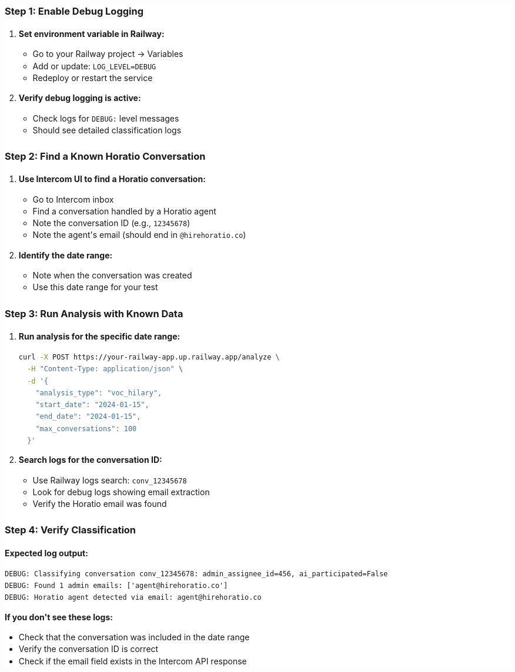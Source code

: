 ### Step 1: Enable Debug Logging

1. **Set environment variable in Railway:**
   - Go to your Railway project → Variables
   - Add or update: `LOG_LEVEL=DEBUG`
   - Redeploy or restart the service

2. **Verify debug logging is active:**
   - Check logs for `DEBUG:` level messages
   - Should see detailed classification logs

### Step 2: Find a Known Horatio Conversation

1. **Use Intercom UI to find a Horatio conversation:**
   - Go to Intercom inbox
   - Find a conversation handled by a Horatio agent
   - Note the conversation ID (e.g., `12345678`)
   - Note the agent's email (should end in `@hirehoratio.co`)

2. **Identify the date range:**
   - Note when the conversation was created
   - Use this date range for your test

### Step 3: Run Analysis with Known Data

1. **Run analysis for the specific date range:**
   ```bash
   curl -X POST https://your-railway-app.up.railway.app/analyze \
     -H "Content-Type: application/json" \
     -d '{
       "analysis_type": "voc_hilary",
       "start_date": "2024-01-15",
       "end_date": "2024-01-15",
       "max_conversations": 100
     }'
   ```

2. **Search logs for the conversation ID:**
   - Use Railway logs search: `conv_12345678`
   - Look for debug logs showing email extraction
   - Verify the Horatio email was found

### Step 4: Verify Classification

**Expected log output:**
```
DEBUG: Classifying conversation conv_12345678: admin_assignee_id=456, ai_participated=False
DEBUG: Found 1 admin emails: ['agent@hirehoratio.co']
DEBUG: Horatio agent detected via email: agent@hirehoratio.co
```

**If you don't see these logs:**
- Check that the conversation was included in the date range
- Verify the conversation ID is correct
- Check if the email field exists in the Intercom API response
